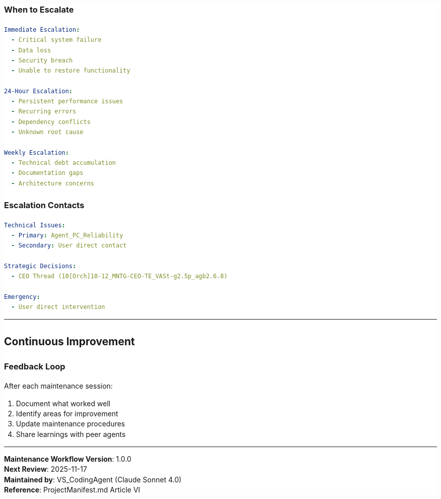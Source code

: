 ### When to Escalate

```yaml
Immediate Escalation:
  - Critical system failure
  - Data loss
  - Security breach
  - Unable to restore functionality

24-Hour Escalation:
  - Persistent performance issues
  - Recurring errors
  - Dependency conflicts
  - Unknown root cause

Weekly Escalation:
  - Technical debt accumulation
  - Documentation gaps
  - Architecture concerns
```

### Escalation Contacts

```yaml
Technical Issues:
  - Primary: Agent_PC_Reliability
  - Secondary: User direct contact

Strategic Decisions:
  - CEO Thread (10[Orch]10-12_MNTG-CEO-TE_VASt-g2.5p_agb2.6.8)

Emergency:
  - User direct intervention
```

---

## Continuous Improvement

### Feedback Loop

After each maintenance session:
1. Document what worked well
2. Identify areas for improvement
3. Update maintenance procedures
4. Share learnings with peer agents

---

**Maintenance Workflow Version**: 1.0.0  
**Next Review**: 2025-11-17  
**Maintained by**: VS_CodingAgent (Claude Sonnet 4.0)  
**Reference**: ProjectManifest.md Article VI
